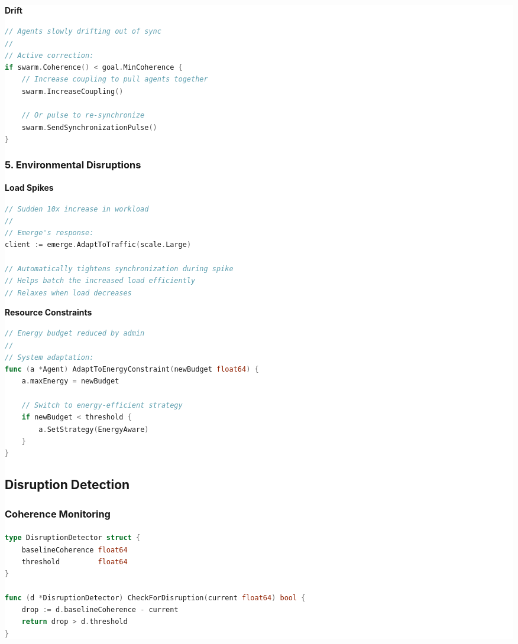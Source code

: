 **Drift**

```go
// Agents slowly drifting out of sync
//
// Active correction:
if swarm.Coherence() < goal.MinCoherence {
    // Increase coupling to pull agents together
    swarm.IncreaseCoupling()

    // Or pulse to re-synchronize
    swarm.SendSynchronizationPulse()
}
```

### 5. Environmental Disruptions

**Load Spikes**

```go
// Sudden 10x increase in workload
//
// Emerge's response:
client := emerge.AdaptToTraffic(scale.Large)

// Automatically tightens synchronization during spike
// Helps batch the increased load efficiently
// Relaxes when load decreases
```

**Resource Constraints**

```go
// Energy budget reduced by admin
//
// System adaptation:
func (a *Agent) AdaptToEnergyConstraint(newBudget float64) {
    a.maxEnergy = newBudget

    // Switch to energy-efficient strategy
    if newBudget < threshold {
        a.SetStrategy(EnergyAware)
    }
}
```

## Disruption Detection

### Coherence Monitoring

```go
type DisruptionDetector struct {
    baselineCoherence float64
    threshold         float64
}

func (d *DisruptionDetector) CheckForDisruption(current float64) bool {
    drop := d.baselineCoherence - current
    return drop > d.threshold
}
```
